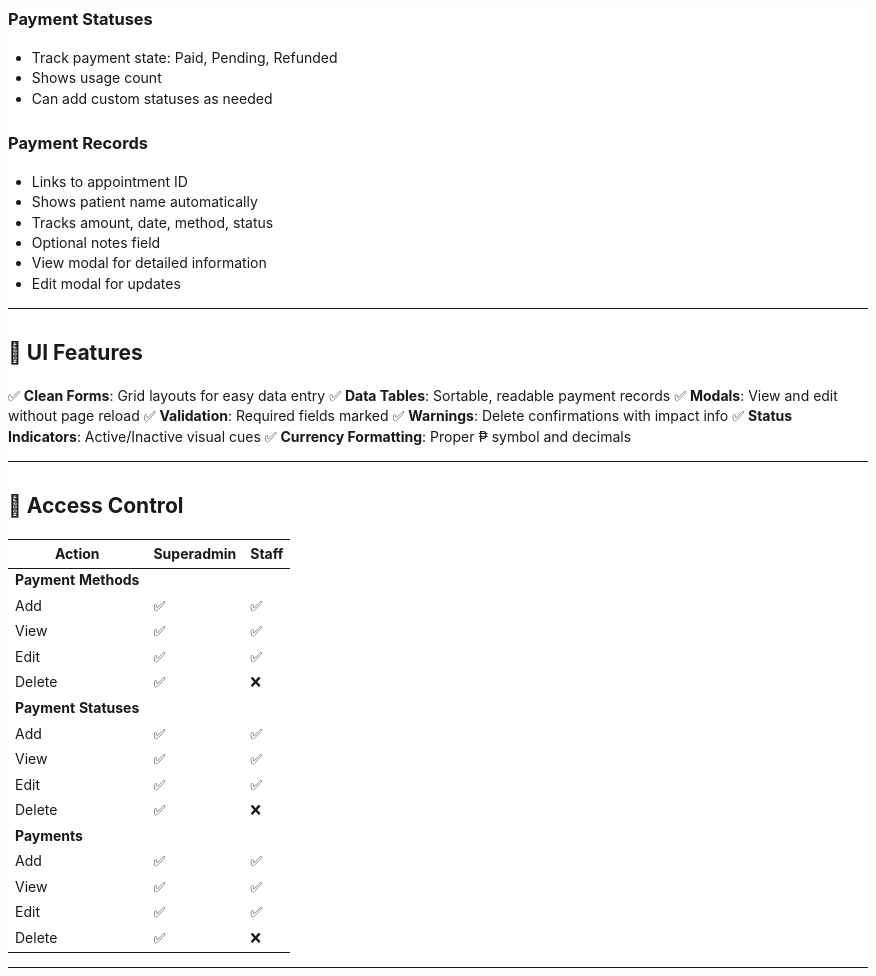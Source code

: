 ### Payment Statuses
- Track payment state: Paid, Pending, Refunded
- Shows usage count
- Can add custom statuses as needed

### Payment Records
- Links to appointment ID
- Shows patient name automatically
- Tracks amount, date, method, status
- Optional notes field
- View modal for detailed information
- Edit modal for updates

---

## 🎨 UI Features

✅ **Clean Forms**: Grid layouts for easy data entry
✅ **Data Tables**: Sortable, readable payment records
✅ **Modals**: View and edit without page reload
✅ **Validation**: Required fields marked
✅ **Warnings**: Delete confirmations with impact info
✅ **Status Indicators**: Active/Inactive visual cues
✅ **Currency Formatting**: Proper ₱ symbol and decimals

---

## 🔐 Access Control

| Action | Superadmin | Staff |
|--------|------------|-------|
| **Payment Methods** | | |
| Add | ✅ | ✅ |
| View | ✅ | ✅ |
| Edit | ✅ | ✅ |
| Delete | ✅ | ❌ |
| **Payment Statuses** | | |
| Add | ✅ | ✅ |
| View | ✅ | ✅ |
| Edit | ✅ | ✅ |
| Delete | ✅ | ❌ |
| **Payments** | | |
| Add | ✅ | ✅ |
| View | ✅ | ✅ |
| Edit | ✅ | ✅ |
| Delete | ✅ | ❌ |

---